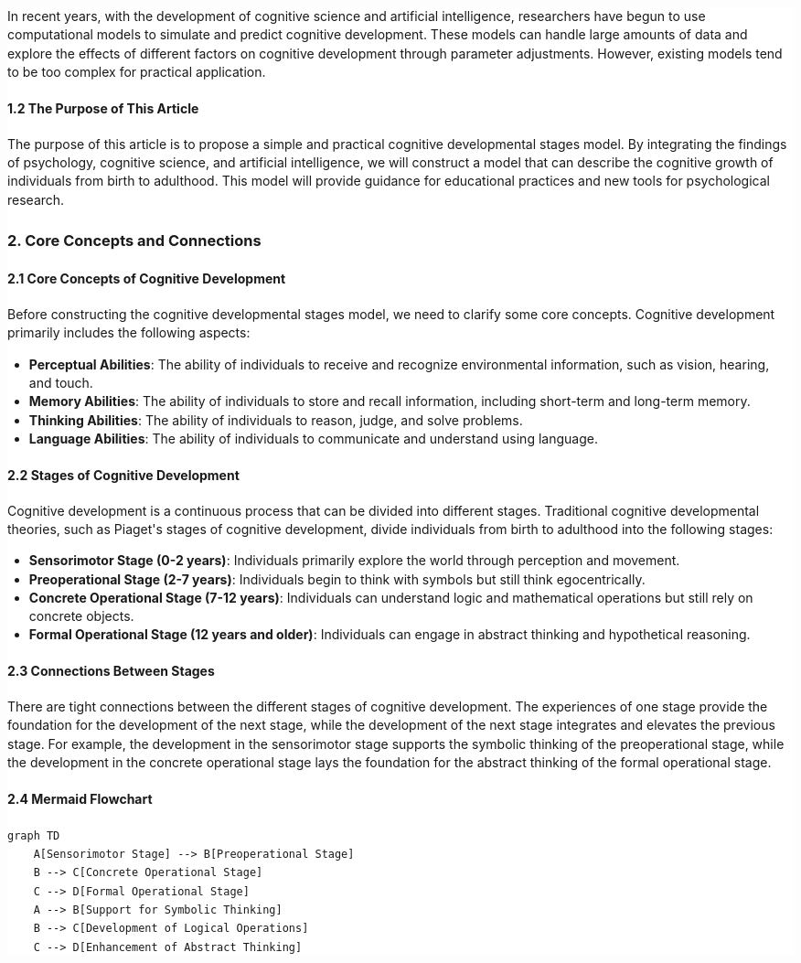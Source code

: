 In recent years, with the development of cognitive science and artificial intelligence, researchers have begun to use computational models to simulate and predict cognitive development. These models can handle large amounts of data and explore the effects of different factors on cognitive development through parameter adjustments. However, existing models tend to be too complex for practical application.

#### 1.2 The Purpose of This Article

The purpose of this article is to propose a simple and practical cognitive developmental stages model. By integrating the findings of psychology, cognitive science, and artificial intelligence, we will construct a model that can describe the cognitive growth of individuals from birth to adulthood. This model will provide guidance for educational practices and new tools for psychological research.

### 2. Core Concepts and Connections

#### 2.1 Core Concepts of Cognitive Development

Before constructing the cognitive developmental stages model, we need to clarify some core concepts. Cognitive development primarily includes the following aspects:

- **Perceptual Abilities**: The ability of individuals to receive and recognize environmental information, such as vision, hearing, and touch.
- **Memory Abilities**: The ability of individuals to store and recall information, including short-term and long-term memory.
- **Thinking Abilities**: The ability of individuals to reason, judge, and solve problems.
- **Language Abilities**: The ability of individuals to communicate and understand using language.

#### 2.2 Stages of Cognitive Development

Cognitive development is a continuous process that can be divided into different stages. Traditional cognitive developmental theories, such as Piaget's stages of cognitive development, divide individuals from birth to adulthood into the following stages:

- **Sensorimotor Stage (0-2 years)**: Individuals primarily explore the world through perception and movement.
- **Preoperational Stage (2-7 years)**: Individuals begin to think with symbols but still think egocentrically.
- **Concrete Operational Stage (7-12 years)**: Individuals can understand logic and mathematical operations but still rely on concrete objects.
- **Formal Operational Stage (12 years and older)**: Individuals can engage in abstract thinking and hypothetical reasoning.

#### 2.3 Connections Between Stages

There are tight connections between the different stages of cognitive development. The experiences of one stage provide the foundation for the development of the next stage, while the development of the next stage integrates and elevates the previous stage. For example, the development in the sensorimotor stage supports the symbolic thinking of the preoperational stage, while the development in the concrete operational stage lays the foundation for the abstract thinking of the formal operational stage.

#### 2.4 Mermaid Flowchart

```mermaid
graph TD
    A[Sensorimotor Stage] --> B[Preoperational Stage]
    B --> C[Concrete Operational Stage]
    C --> D[Formal Operational Stage]
    A --> B[Support for Symbolic Thinking]
    B --> C[Development of Logical Operations]
    C --> D[Enhancement of Abstract Thinking]
```
